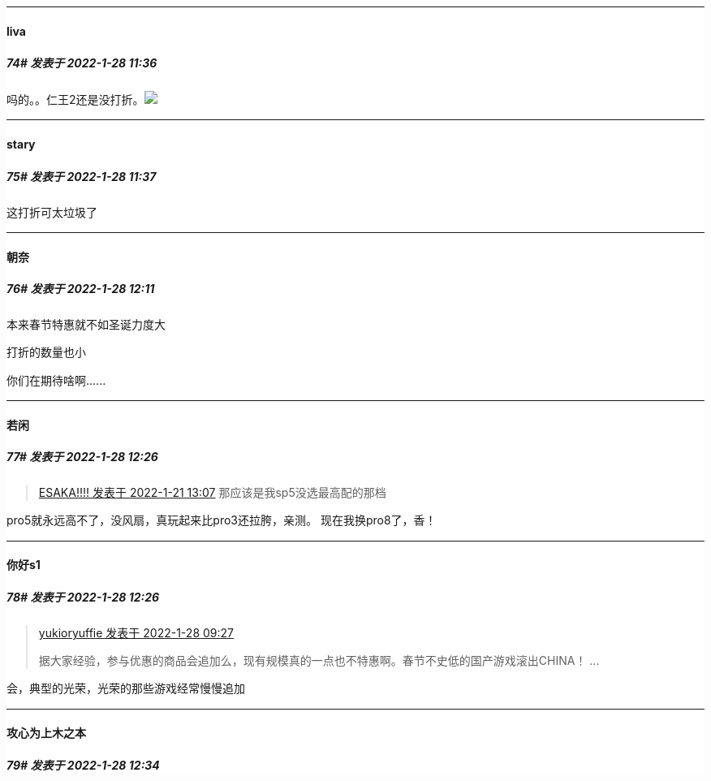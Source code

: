 *****

####  liva  
##### 74#       发表于 2022-1-28 11:36

吗的。。仁王2还是没打折。<img src="https://static.saraba1st.com/image/smiley/face2017/152.png" referrerpolicy="no-referrer">

*****

####  stary  
##### 75#       发表于 2022-1-28 11:37

这打折可太垃圾了



*****

####  朝奈  
##### 76#       发表于 2022-1-28 12:11

本来春节特惠就不如圣诞力度大

打折的数量也小

你们在期待啥啊......

*****

####  若闲  
##### 77#       发表于 2022-1-28 12:26

<blockquote><a href="httphttps://bbs.saraba1st.com/2b/forum.php?mod=redirect&amp;goto=findpost&amp;pid=54377949&amp;ptid=2048453" target="_blank">ESAKA!!!! 发表于 2022-1-21 13:07</a>
那应该是我sp5没选最高配的那档</blockquote>
pro5就永远高不了，没风扇，真玩起来比pro3还拉胯，亲测。
现在我换pro8了，香！

*****

####  你好s1  
##### 78#       发表于 2022-1-28 12:26

<blockquote><a href="httphttps://bbs.saraba1st.com/2b/forum.php?mod=redirect&amp;goto=findpost&amp;pid=54455261&amp;ptid=2048453" target="_blank">yukioryuffie 发表于 2022-1-28 09:27</a>

据大家经验，参与优惠的商品会追加么，现有规模真的一点也不特惠啊。春节不史低的国产游戏滚出CHINA！ ...</blockquote>
会，典型的光荣，光荣的那些游戏经常慢慢追加



*****

####  攻心为上木之本  
##### 79#       发表于 2022-1-28 12:34
